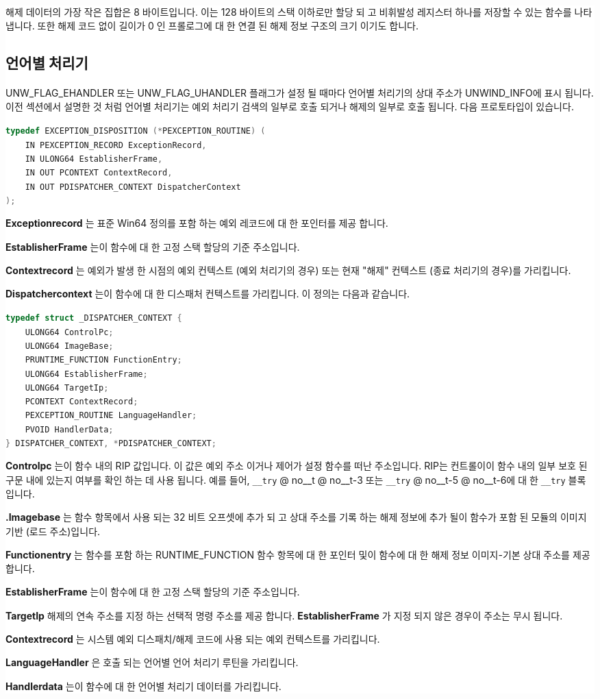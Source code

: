 해제 데이터의 가장 작은 집합은 8 바이트입니다. 이는 128 바이트의 스택 이하로만 할당 되 고 비휘발성 레지스터 하나를 저장할 수 있는 함수를 나타냅니다. 또한 해제 코드 없이 길이가 0 인 프롤로그에 대 한 연결 된 해제 정보 구조의 크기 이기도 합니다.

## <a name="language-specific-handler"></a>언어별 처리기

UNW_FLAG_EHANDLER 또는 UNW_FLAG_UHANDLER 플래그가 설정 될 때마다 언어별 처리기의 상대 주소가 UNWIND_INFO에 표시 됩니다. 이전 섹션에서 설명한 것 처럼 언어별 처리기는 예외 처리기 검색의 일부로 호출 되거나 해제의 일부로 호출 됩니다. 다음 프로토타입이 있습니다.

```cpp
typedef EXCEPTION_DISPOSITION (*PEXCEPTION_ROUTINE) (
    IN PEXCEPTION_RECORD ExceptionRecord,
    IN ULONG64 EstablisherFrame,
    IN OUT PCONTEXT ContextRecord,
    IN OUT PDISPATCHER_CONTEXT DispatcherContext
);
```

**Exceptionrecord** 는 표준 Win64 정의를 포함 하는 예외 레코드에 대 한 포인터를 제공 합니다.

**EstablisherFrame** 는이 함수에 대 한 고정 스택 할당의 기준 주소입니다.

**Contextrecord** 는 예외가 발생 한 시점의 예외 컨텍스트 (예외 처리기의 경우) 또는 현재 "해제" 컨텍스트 (종료 처리기의 경우)를 가리킵니다.

**Dispatchercontext** 는이 함수에 대 한 디스패처 컨텍스트를 가리킵니다. 이 정의는 다음과 같습니다.

```cpp
typedef struct _DISPATCHER_CONTEXT {
    ULONG64 ControlPc;
    ULONG64 ImageBase;
    PRUNTIME_FUNCTION FunctionEntry;
    ULONG64 EstablisherFrame;
    ULONG64 TargetIp;
    PCONTEXT ContextRecord;
    PEXCEPTION_ROUTINE LanguageHandler;
    PVOID HandlerData;
} DISPATCHER_CONTEXT, *PDISPATCHER_CONTEXT;
```

**Controlpc** 는이 함수 내의 RIP 값입니다. 이 값은 예외 주소 이거나 제어가 설정 함수를 떠난 주소입니다. RIP는 컨트롤이이 함수 내의 일부 보호 된 구문 내에 있는지 여부를 확인 하는 데 사용 됩니다. 예를 들어, `__try` @ no__t @ no__t-3 또는 `__try` @ no__t-5 @ no__t-6에 대 한 `__try` 블록입니다.

**.Imagebase** 는 함수 항목에서 사용 되는 32 비트 오프셋에 추가 되 고 상대 주소를 기록 하는 해제 정보에 추가 될이 함수가 포함 된 모듈의 이미지 기반 (로드 주소)입니다.

**Functionentry** 는 함수를 포함 하는 RUNTIME_FUNCTION 함수 항목에 대 한 포인터 및이 함수에 대 한 해제 정보 이미지-기본 상대 주소를 제공 합니다.

**EstablisherFrame** 는이 함수에 대 한 고정 스택 할당의 기준 주소입니다.

**TargetIp** 해제의 연속 주소를 지정 하는 선택적 명령 주소를 제공 합니다. **EstablisherFrame** 가 지정 되지 않은 경우이 주소는 무시 됩니다.

**Contextrecord** 는 시스템 예외 디스패치/해제 코드에 사용 되는 예외 컨텍스트를 가리킵니다.

**LanguageHandler** 은 호출 되는 언어별 언어 처리기 루틴을 가리킵니다.

**Handlerdata** 는이 함수에 대 한 언어별 처리기 데이터를 가리킵니다.
